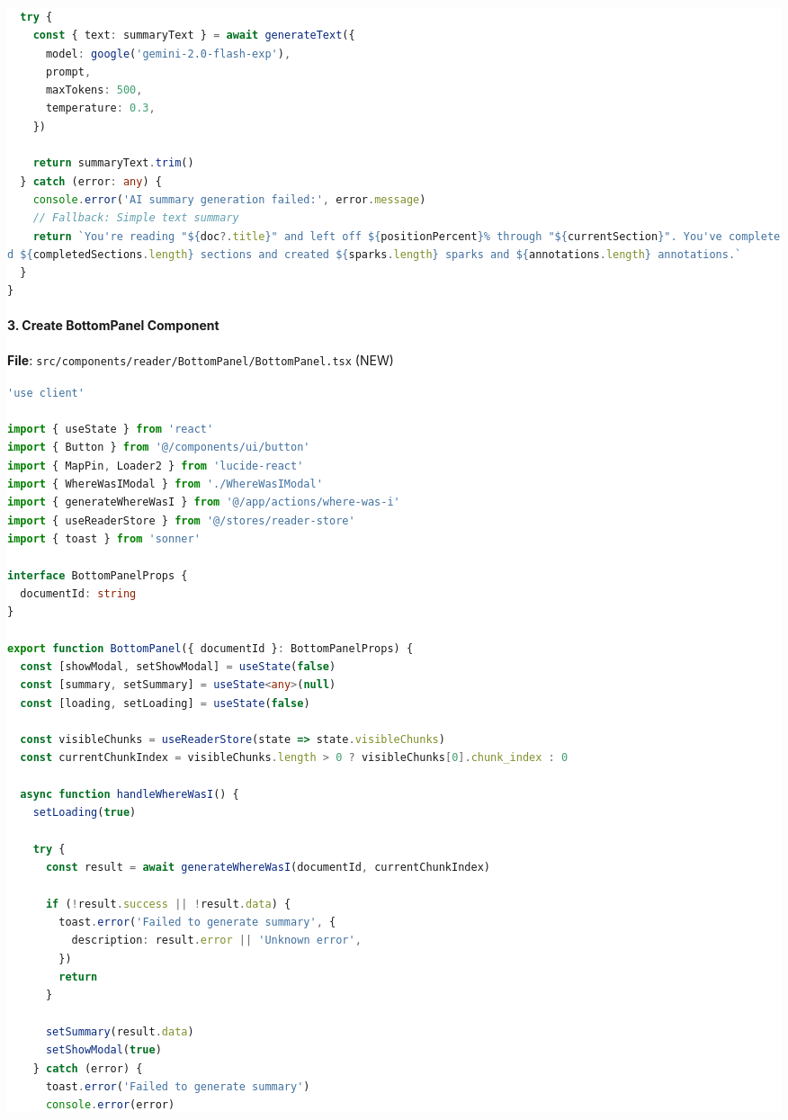 ```typescript
  try {
    const { text: summaryText } = await generateText({
      model: google('gemini-2.0-flash-exp'),
      prompt,
      maxTokens: 500,
      temperature: 0.3,
    })

    return summaryText.trim()
  } catch (error: any) {
    console.error('AI summary generation failed:', error.message)
    // Fallback: Simple text summary
    return `You're reading "${doc?.title}" and left off ${positionPercent}% through "${currentSection}". You've completed ${completedSections.length} sections and created ${sparks.length} sparks and ${annotations.length} annotations.`
  }
}
```

#### 3. Create BottomPanel Component

**File**: `src/components/reader/BottomPanel/BottomPanel.tsx` (NEW)

```typescript
'use client'

import { useState } from 'react'
import { Button } from '@/components/ui/button'
import { MapPin, Loader2 } from 'lucide-react'
import { WhereWasIModal } from './WhereWasIModal'
import { generateWhereWasI } from '@/app/actions/where-was-i'
import { useReaderStore } from '@/stores/reader-store'
import { toast } from 'sonner'

interface BottomPanelProps {
  documentId: string
}

export function BottomPanel({ documentId }: BottomPanelProps) {
  const [showModal, setShowModal] = useState(false)
  const [summary, setSummary] = useState<any>(null)
  const [loading, setLoading] = useState(false)

  const visibleChunks = useReaderStore(state => state.visibleChunks)
  const currentChunkIndex = visibleChunks.length > 0 ? visibleChunks[0].chunk_index : 0

  async function handleWhereWasI() {
    setLoading(true)

    try {
      const result = await generateWhereWasI(documentId, currentChunkIndex)

      if (!result.success || !result.data) {
        toast.error('Failed to generate summary', {
          description: result.error || 'Unknown error',
        })
        return
      }

      setSummary(result.data)
      setShowModal(true)
    } catch (error) {
      toast.error('Failed to generate summary')
      console.error(error)
```